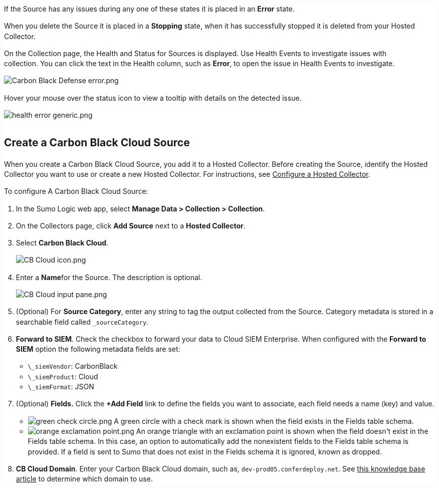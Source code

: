 If the Source has any issues during any one of these states it is placed in an **Error** state.

When you delete the Source it is placed in a **Stopping** state, when it has successfully stopped it is deleted from your Hosted Collector.

On the Collection page, the Health and Status for Sources is displayed. Use Health Events to investigate issues with collection. You can click the text in the Health column, such as **Error**, to open the issue in Health Events to investigate.

![Carbon Black Defense error.png](/img/send-data/Carbon-Black-Defense-error.png)

Hover your mouse over the status icon to view a tooltip with details on the detected issue.

![health error generic.png](/img/send-data/health-error-generic.png)

## Create a Carbon Black Cloud Source

When you create a Carbon Black Cloud Source, you add it to a Hosted Collector. Before creating the Source, identify the Hosted Collector you want to use or create a new Hosted Collector. For instructions, see [Configure a Hosted Collector](/docs/send-data/hosted-collectors/configure-hosted-collector).

To configure A Carbon Black Cloud Source:

1. In the Sumo Logic web app, select **Manage Data \> Collection \> Collection**. 
1. On the Collectors page, click **Add Source** next to a **Hosted Collector**.
1. Select **Carbon Black Cloud**.

    ![CB Cloud icon.png](/img/send-data/CB-Cloud-icon.png)

1. Enter a **Name**for the Source. The description is optional.

    ![CB Cloud input pane.png](/img/send-data/CB-Cloud-input-pane.png)

1. (Optional) For **Source Category**, enter any string to tag the output collected from the Source. Category metadata is stored in a searchable field called `_sourceCategory`.
1. **Forward to SIEM**. Check the checkbox to forward your data to Cloud SIEM Enterprise. When configured with the **Forward to SIEM** option the following metadata fields are set:

   * `\_siemVendor`: CarbonBlack
   * `\_siemProduct`: Cloud
   * `\_siemFormat`: JSON

1. (Optional) **Fields.** Click the **+Add Field** link to define the fields you want to associate, each field needs a name (key) and value.

   * ![green check circle.png](/img/reuse/green-check-circle.png) A green circle with a check mark is shown when the field exists in the Fields table schema.
   * ![orange exclamation point.png](/img/reuse/orange-exclamation-point.png) An orange triangle with an exclamation point is shown when the field doesn't exist in the Fields table schema. In this case, an option to automatically add the nonexistent fields to the Fields table schema is provided. If a field is sent to Sumo that does not exist in the Fields schema it is ignored, known as dropped.

1. **CB Cloud Domain**. Enter your Carbon Black Cloud domain, such as, `dev-prod05.conferdeploy.net`. See [this knowledge base article](https://community.carbonblack.com/t5/Knowledge-Base/Carbon-Black-Cloud-What-URLs-are-used-to-access-the-APIs/ta-p/67346) to determine which domain to use.
